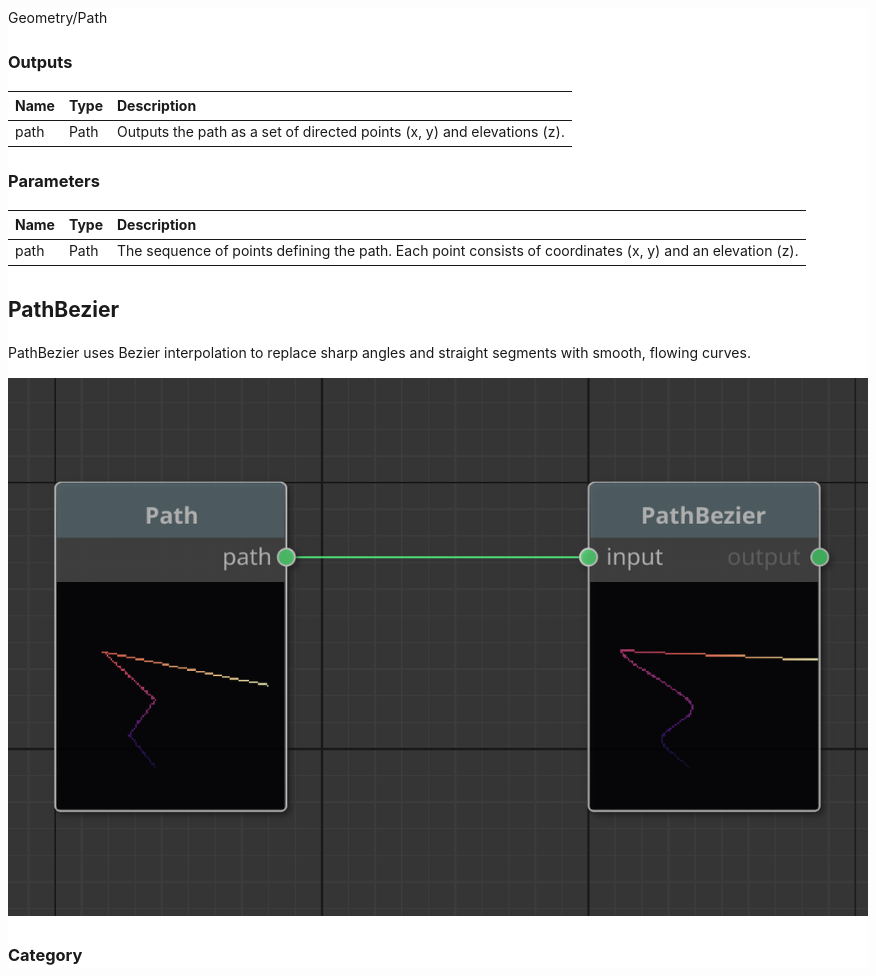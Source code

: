 
Geometry/Path
### Outputs

|Name|Type|Description|
| :--- | :--- | :--- |
|path|Path|Outputs the path as a set of directed points (x, y) and elevations (z).|

### Parameters

|Name|Type|Description|
| :--- | :--- | :--- |
|path|Path|The sequence of points defining the path. Each point consists of coordinates (x, y) and an elevation (z).|

## PathBezier


PathBezier uses Bezier interpolation to replace sharp angles and straight segments with smooth, flowing curves.

![img](../images/nodes/PathBezier.png)
### Category
